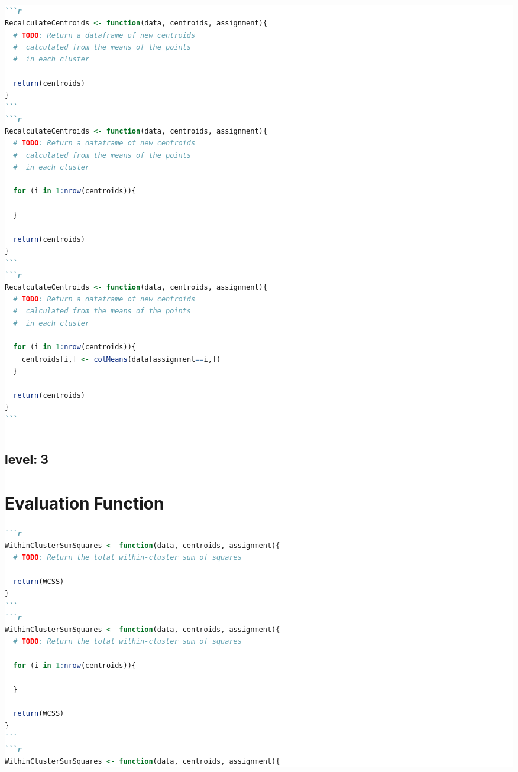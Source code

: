 ````md magic-move
```r
RecalculateCentroids <- function(data, centroids, assignment){
  # TODO: Return a dataframe of new centroids
  #  calculated from the means of the points 
  #  in each cluster

  return(centroids)
}
```
```r
RecalculateCentroids <- function(data, centroids, assignment){
  # TODO: Return a dataframe of new centroids
  #  calculated from the means of the points 
  #  in each cluster

  for (i in 1:nrow(centroids)){

  }

  return(centroids)
}
```
```r
RecalculateCentroids <- function(data, centroids, assignment){
  # TODO: Return a dataframe of new centroids
  #  calculated from the means of the points 
  #  in each cluster

  for (i in 1:nrow(centroids)){
    centroids[i,] <- colMeans(data[assignment==i,])
  }

  return(centroids)
}
```
````


---
level: 3
---

# Evaluation Function

````md magic-move
```r
WithinClusterSumSquares <- function(data, centroids, assignment){
  # TODO: Return the total within-cluster sum of squares

  return(WCSS)
}
```
```r
WithinClusterSumSquares <- function(data, centroids, assignment){
  # TODO: Return the total within-cluster sum of squares

  for (i in 1:nrow(centroids)){

  }

  return(WCSS)
}
```
```r
WithinClusterSumSquares <- function(data, centroids, assignment){
````